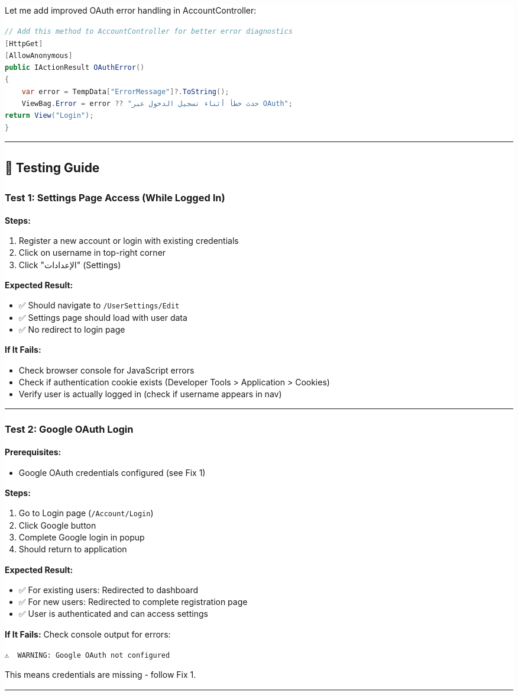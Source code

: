 Let me add improved OAuth error handling in AccountController:

```csharp
// Add this method to AccountController for better error diagnostics
[HttpGet]
[AllowAnonymous]
public IActionResult OAuthError()
{
    var error = TempData["ErrorMessage"]?.ToString();
    ViewBag.Error = error ?? "حدث خطأ أثناء تسجيل الدخول عبر OAuth";
return View("Login");
}
```

---

## 🧪 **Testing Guide**

### **Test 1: Settings Page Access (While Logged In)**

**Steps:**
1. Register a new account or login with existing credentials
2. Click on username in top-right corner
3. Click "الإعدادات" (Settings)

**Expected Result:**
- ✅ Should navigate to `/UserSettings/Edit`
- ✅ Settings page should load with user data
- ✅ No redirect to login page

**If It Fails:**
- Check browser console for JavaScript errors
- Check if authentication cookie exists (Developer Tools > Application > Cookies)
- Verify user is actually logged in (check if username appears in nav)

---

### **Test 2: Google OAuth Login**

**Prerequisites:**
- Google OAuth credentials configured (see Fix 1)

**Steps:**
1. Go to Login page (`/Account/Login`)
2. Click Google button
3. Complete Google login in popup
4. Should return to application

**Expected Result:**
- ✅ For existing users: Redirected to dashboard
- ✅ For new users: Redirected to complete registration page
- ✅ User is authenticated and can access settings

**If It Fails:**
Check console output for errors:
```
⚠️  WARNING: Google OAuth not configured
```
This means credentials are missing - follow Fix 1.

---